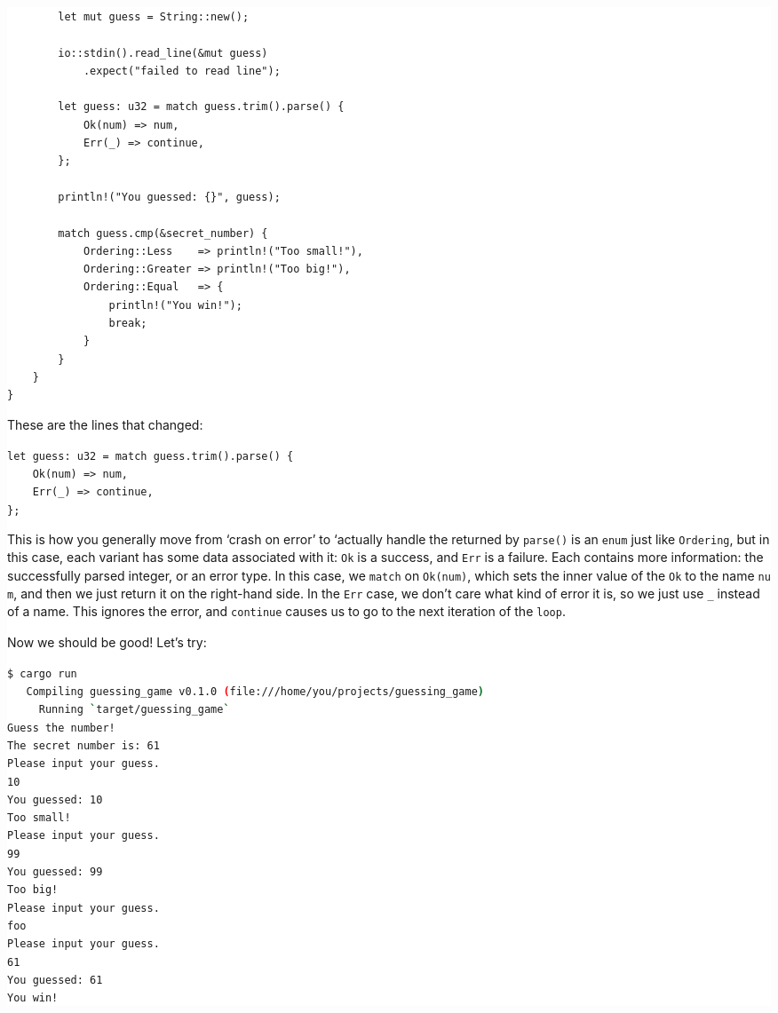 ```rust,ignore
        let mut guess = String::new();

        io::stdin().read_line(&mut guess)
            .expect("failed to read line");

        let guess: u32 = match guess.trim().parse() {
            Ok(num) => num,
            Err(_) => continue,
        };

        println!("You guessed: {}", guess);

        match guess.cmp(&secret_number) {
            Ordering::Less    => println!("Too small!"),
            Ordering::Greater => println!("Too big!"),
            Ordering::Equal   => {
                println!("You win!");
                break;
            }
        }
    }
}
```

These are the lines that changed:

```rust,ignore
let guess: u32 = match guess.trim().parse() {
    Ok(num) => num,
    Err(_) => continue,
};
```

This is how you generally move from ‘crash on error’ to ‘actually handle the
returned by `parse()` is an `enum` just like `Ordering`, but in this case, each
variant has some data associated with it: `Ok` is a success, and `Err` is a
failure. Each contains more information: the successfully parsed integer, or an
error type. In this case, we `match` on `Ok(num)`, which sets the inner value
of the `Ok` to the name `num`, and then we just return it on the right-hand
side. In the `Err` case, we don’t care what kind of error it is, so we just
use `_` instead of a name. This ignores the error, and `continue` causes us
to go to the next iteration of the `loop`.

Now we should be good! Let’s try:

```bash
$ cargo run
   Compiling guessing_game v0.1.0 (file:///home/you/projects/guessing_game)
     Running `target/guessing_game`
Guess the number!
The secret number is: 61
Please input your guess.
10
You guessed: 10
Too small!
Please input your guess.
99
You guessed: 99
Too big!
Please input your guess.
foo
Please input your guess.
61
You guessed: 61
You win!
```